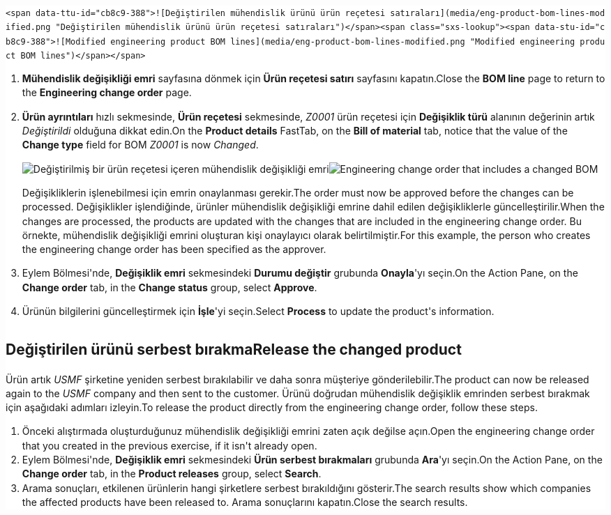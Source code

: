     <span data-ttu-id="cb8c9-388">![Değiştirilen mühendislik ürünü ürün reçetesi satıraları](media/eng-product-bom-lines-modified.png "Değiştirilen mühendislik ürünü ürün reçetesi satıraları")</span><span class="sxs-lookup"><span data-stu-id="cb8c9-388">![Modified engineering product BOM lines](media/eng-product-bom-lines-modified.png "Modified engineering product BOM lines")</span></span>

1. <span data-ttu-id="cb8c9-389">**Mühendislik değişikliği emri** sayfasına dönmek için **Ürün reçetesi satırı** sayfasını kapatın.</span><span class="sxs-lookup"><span data-stu-id="cb8c9-389">Close the **BOM line** page to return to the **Engineering change order** page.</span></span>
1. <span data-ttu-id="cb8c9-390">**Ürün ayrıntıları** hızlı sekmesinde, **Ürün reçetesi** sekmesinde, *Z0001* ürün reçetesi için **Değişiklik türü** alanının değerinin artık *Değiştirildi* olduğuna dikkat edin.</span><span class="sxs-lookup"><span data-stu-id="cb8c9-390">On the **Product details** FastTab, on the **Bill of material** tab, notice that the value of the **Change type** field for BOM *Z0001* is now *Changed*.</span></span>

    <span data-ttu-id="cb8c9-391">![Değiştirilmiş bir ürün reçetesi içeren mühendislik değişikliği emri](media/eng-change-order-changed-bom.png "Değiştirilmiş bir ürün reçetesi içeren mühendislik değişikliği emri")</span><span class="sxs-lookup"><span data-stu-id="cb8c9-391">![Engineering change order that includes a changed BOM](media/eng-change-order-changed-bom.png "Engineering change order that includes a changed BOM")</span></span>

    <span data-ttu-id="cb8c9-392">Değişikliklerin işlenebilmesi için emrin onaylanması gerekir.</span><span class="sxs-lookup"><span data-stu-id="cb8c9-392">The order must now be approved before the changes can be processed.</span></span> <span data-ttu-id="cb8c9-393">Değişiklikler işlendiğinde, ürünler mühendislik değişikliği emrine dahil edilen değişikliklerle güncelleştirilir.</span><span class="sxs-lookup"><span data-stu-id="cb8c9-393">When the changes are processed, the products are updated with the changes that are included in the engineering change order.</span></span> <span data-ttu-id="cb8c9-394">Bu örnekte, mühendislik değişikliği emrini oluşturan kişi onaylayıcı olarak belirtilmiştir.</span><span class="sxs-lookup"><span data-stu-id="cb8c9-394">For this example, the person who creates the engineering change order has been specified as the approver.</span></span>

1. <span data-ttu-id="cb8c9-395">Eylem Bölmesi'nde, **Değişiklik emri** sekmesindeki **Durumu değiştir** grubunda **Onayla**'yı seçin.</span><span class="sxs-lookup"><span data-stu-id="cb8c9-395">On the Action Pane, on the **Change order** tab, in the **Change status** group, select **Approve**.</span></span>
1. <span data-ttu-id="cb8c9-396">Ürünün bilgilerini güncelleştirmek için **İşle**'yi seçin.</span><span class="sxs-lookup"><span data-stu-id="cb8c9-396">Select **Process** to update the product's information.</span></span>

## <a name="release-the-changed-product"></a><span data-ttu-id="cb8c9-397">Değiştirilen ürünü serbest bırakma</span><span class="sxs-lookup"><span data-stu-id="cb8c9-397">Release the changed product</span></span>

<span data-ttu-id="cb8c9-398">Ürün artık *USMF* şirketine yeniden serbest bırakılabilir ve daha sonra müşteriye gönderilebilir.</span><span class="sxs-lookup"><span data-stu-id="cb8c9-398">The product can now be released again to the *USMF* company and then sent to the customer.</span></span> <span data-ttu-id="cb8c9-399">Ürünü doğrudan mühendislik değişiklik emrinden serbest bırakmak için aşağıdaki adımları izleyin.</span><span class="sxs-lookup"><span data-stu-id="cb8c9-399">To release the product directly from the engineering change order, follow these steps.</span></span>

1. <span data-ttu-id="cb8c9-400">Önceki alıştırmada oluşturduğunuz mühendislik değişikliği emrini zaten açık değilse açın.</span><span class="sxs-lookup"><span data-stu-id="cb8c9-400">Open the engineering change order that you created in the previous exercise, if it isn't already open.</span></span>
1. <span data-ttu-id="cb8c9-401">Eylem Bölmesi'nde, **Değişiklik emri** sekmesindeki **Ürün serbest bırakmaları** grubunda **Ara**'yı seçin.</span><span class="sxs-lookup"><span data-stu-id="cb8c9-401">On the Action Pane, on the **Change order** tab, in the **Product releases** group, select **Search**.</span></span>
1. <span data-ttu-id="cb8c9-402">Arama sonuçları, etkilenen ürünlerin hangi şirketlere serbest bırakıldığını gösterir.</span><span class="sxs-lookup"><span data-stu-id="cb8c9-402">The search results show which companies the affected products have been released to.</span></span> <span data-ttu-id="cb8c9-403">Arama sonuçlarını kapatın.</span><span class="sxs-lookup"><span data-stu-id="cb8c9-403">Close the search results.</span></span>